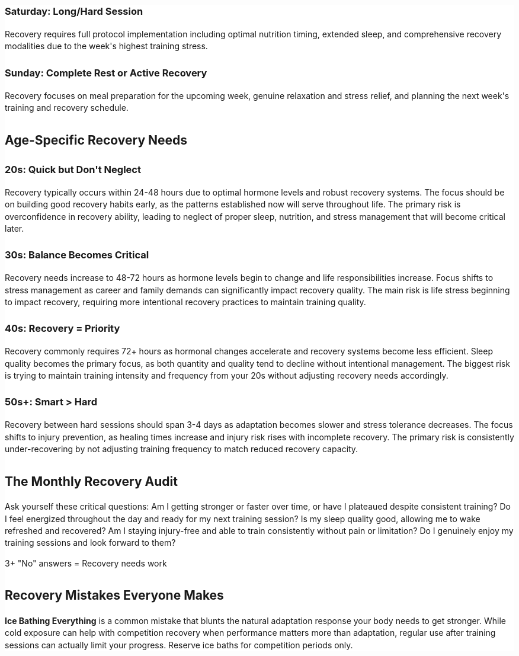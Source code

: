 ### Saturday: Long/Hard Session
Recovery requires full protocol implementation including optimal nutrition timing, extended sleep, and comprehensive recovery modalities due to the week's highest training stress.

### Sunday: Complete Rest or Active Recovery
Recovery focuses on meal preparation for the upcoming week, genuine relaxation and stress relief, and planning the next week's training and recovery schedule.

## Age-Specific Recovery Needs

### 20s: Quick but Don't Neglect
Recovery typically occurs within 24-48 hours due to optimal hormone levels and robust recovery systems. The focus should be on building good recovery habits early, as the patterns established now will serve throughout life. The primary risk is overconfidence in recovery ability, leading to neglect of proper sleep, nutrition, and stress management that will become critical later.

### 30s: Balance Becomes Critical
Recovery needs increase to 48-72 hours as hormone levels begin to change and life responsibilities increase. Focus shifts to stress management as career and family demands can significantly impact recovery quality. The main risk is life stress beginning to impact recovery, requiring more intentional recovery practices to maintain training quality.

### 40s: Recovery = Priority
Recovery commonly requires 72+ hours as hormonal changes accelerate and recovery systems become less efficient. Sleep quality becomes the primary focus, as both quantity and quality tend to decline without intentional management. The biggest risk is trying to maintain training intensity and frequency from your 20s without adjusting recovery needs accordingly.

### 50s+: Smart > Hard
Recovery between hard sessions should span 3-4 days as adaptation becomes slower and stress tolerance decreases. The focus shifts to injury prevention, as healing times increase and injury risk rises with incomplete recovery. The primary risk is consistently under-recovering by not adjusting training frequency to match reduced recovery capacity.

## The Monthly Recovery Audit

Ask yourself these critical questions: Am I getting stronger or faster over time, or have I plateaued despite consistent training? Do I feel energized throughout the day and ready for my next training session? Is my sleep quality good, allowing me to wake refreshed and recovered? Am I staying injury-free and able to train consistently without pain or limitation? Do I genuinely enjoy my training sessions and look forward to them?

3+ "No" answers = Recovery needs work

## Recovery Mistakes Everyone Makes

**Ice Bathing Everything** is a common mistake that blunts the natural adaptation response your body needs to get stronger. While cold exposure can help with competition recovery when performance matters more than adaptation, regular use after training sessions can actually limit your progress. Reserve ice baths for competition periods only.
